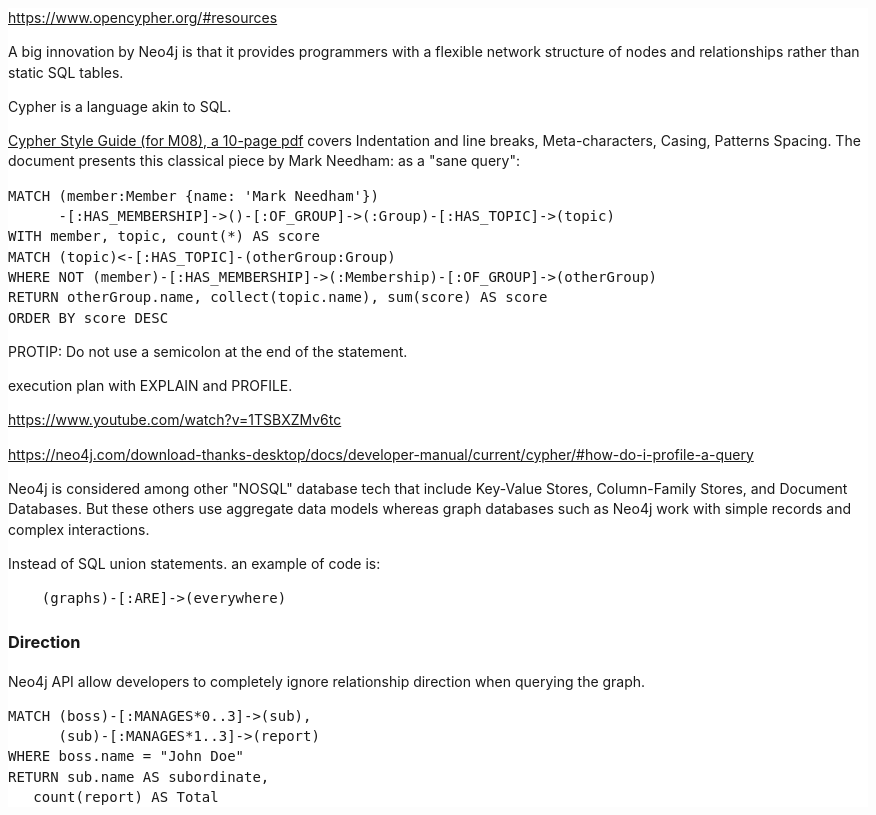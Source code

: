 https://www.opencypher.org/#resources

A big innovation by Neo4j is that it provides programmers with a flexible network structure of nodes and relationships rather than static SQL tables.

Cypher is a language akin to SQL.

<a target="_blank" href="https://s3.amazonaws.com/artifacts.opencypher.org/M08/docs/style-guide.pdf">
Cypher Style Guide (for M08), a 10-page pdf</a>
covers Indentation and line breaks, Meta-characters, Casing, Patterns Spacing. The document presents this classical piece by Mark Needham:
as a "sane query":

<pre>
MATCH (member:Member {name: 'Mark Needham'})
      -[:HAS_MEMBERSHIP]->()-[:OF_GROUP]->(:Group)-[:HAS_TOPIC]->(topic)
WITH member, topic, count(*) AS score
MATCH (topic)<-[:HAS_TOPIC]-(otherGroup:Group)
WHERE NOT (member)-[:HAS_MEMBERSHIP]->(:Membership)-[:OF_GROUP]->(otherGroup)
RETURN otherGroup.name, collect(topic.name), sum(score) AS score
ORDER BY score DESC
</pre>

   PROTIP: Do not use a semicolon at the end of the statement.

  execution plan with EXPLAIN and PROFILE.

https://www.youtube.com/watch?v=1TSBXZMv6tc

https://neo4j.com/download-thanks-desktop/docs/developer-manual/current/cypher/#how-do-i-profile-a-query

   Neo4j is considered among other "NOSQL" database tech that include
   Key-Value Stores, Column-Family Stores, and Document Databases.
   But these others use aggregate data models whereas graph databases
   such as Neo4j work with simple records and complex interactions.

   Instead of SQL union statements.
   an example of code is:

<pre>
	(graphs)-[:ARE]->(everywhere)
</pre>

   ### Direction

   Neo4j API allow developers to completely ignore relationship direction
   when querying the graph.

<pre>
MATCH (boss)-[:MANAGES*0..3]->(sub),
      (sub)-[:MANAGES*1..3]->(report)
WHERE boss.name = "John Doe"
RETURN sub.name AS subordinate,
   count(report) AS Total
</pre>
